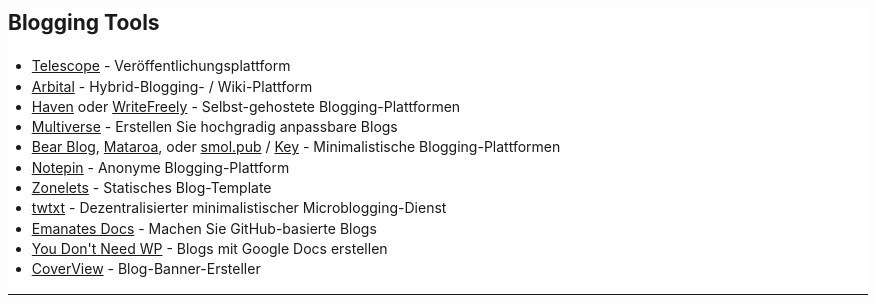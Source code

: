 
## Blogging Tools

* [Telescope](https://telescope.ac/) - Veröffentlichungsplattform
* [Arbital](https://arbital.com/) - Hybrid-Blogging- / Wiki-Plattform
* [Haven](https://havenweb.org/) oder [WriteFreely](https://writefreely.org/) - Selbst-gehostete Blogging-Plattformen
* [Multiverse](https://multiverse.plus/) - Erstellen Sie hochgradig anpassbare Blogs
* [Bear Blog](https://bearblog.dev/), [Mataroa](https://mataroa.blog/), oder [smol.pub](https://smol.pub/) / [Key](https://m15o.ichi.city/smolpub/key-request.html) - Minimalistische Blogging-Plattformen
* [Notepin](https://notepin.co/) - Anonyme Blogging-Plattform
* [Zonelets](https://zonelets.net/) - Statisches Blog-Template
* [twtxt](https://github.com/buckket/twtxt) - Dezentralisierter minimalistischer Microblogging-Dienst
* [Emanates Docs](https://emanates.deepjyoti30.dev/) - Machen Sie GitHub-basierte Blogs
* [You Don't Need WP](https://www.youdontneedwp.com/) - Blogs mit Google Docs erstellen
* [CoverView](https://coverview.vercel.app/) - Blog-Banner-Ersteller

---

